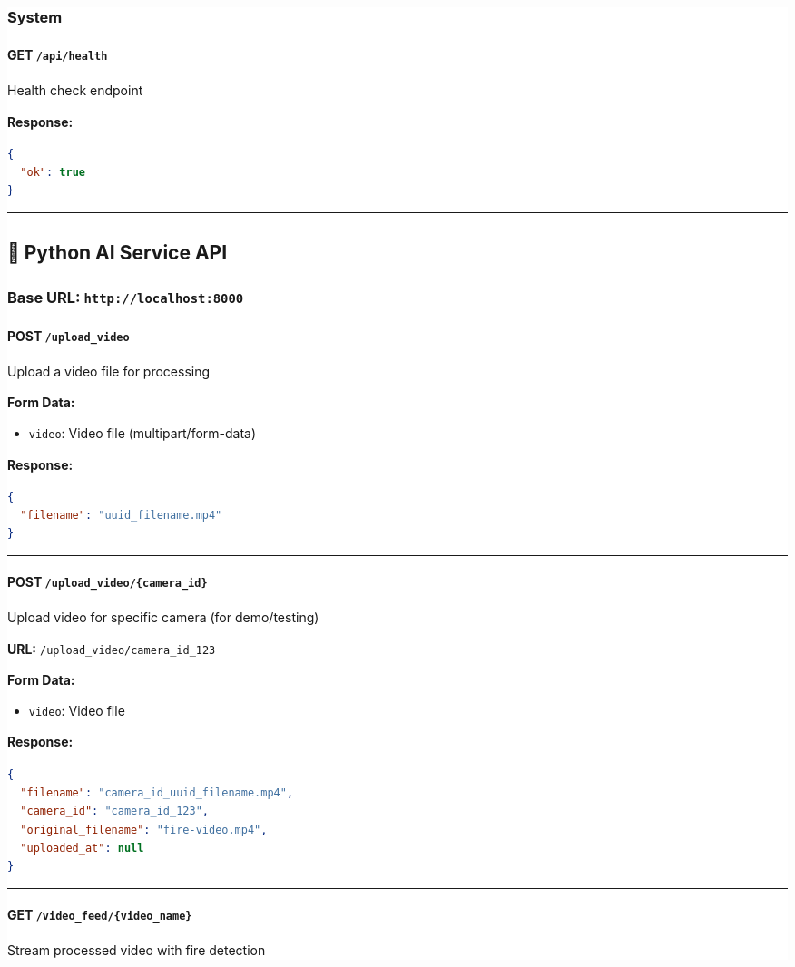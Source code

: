
### System

#### GET `/api/health`
Health check endpoint

**Response:**
```json
{
  "ok": true
}
```

---

## 🐍 Python AI Service API

### Base URL: `http://localhost:8000`

#### POST `/upload_video`
Upload a video file for processing

**Form Data:**
- `video`: Video file (multipart/form-data)

**Response:**
```json
{
  "filename": "uuid_filename.mp4"
}
```

---

#### POST `/upload_video/{camera_id}`
Upload video for specific camera (for demo/testing)

**URL:** `/upload_video/camera_id_123`

**Form Data:**
- `video`: Video file

**Response:**
```json
{
  "filename": "camera_id_uuid_filename.mp4",
  "camera_id": "camera_id_123",
  "original_filename": "fire-video.mp4",
  "uploaded_at": null
}
```

---

#### GET `/video_feed/{video_name}`
Stream processed video with fire detection
